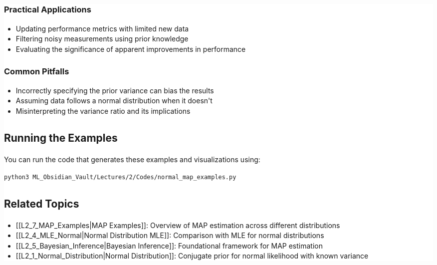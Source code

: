 ### Practical Applications
- Updating performance metrics with limited new data
- Filtering noisy measurements using prior knowledge
- Evaluating the significance of apparent improvements in performance

### Common Pitfalls
- Incorrectly specifying the prior variance can bias the results
- Assuming data follows a normal distribution when it doesn't
- Misinterpreting the variance ratio and its implications

## Running the Examples

You can run the code that generates these examples and visualizations using:

```bash
python3 ML_Obsidian_Vault/Lectures/2/Codes/normal_map_examples.py
```

## Related Topics

- [[L2_7_MAP_Examples|MAP Examples]]: Overview of MAP estimation across different distributions
- [[L2_4_MLE_Normal|Normal Distribution MLE]]: Comparison with MLE for normal distributions
- [[L2_5_Bayesian_Inference|Bayesian Inference]]: Foundational framework for MAP estimation
- [[L2_1_Normal_Distribution|Normal Distribution]]: Conjugate prior for normal likelihood with known variance 